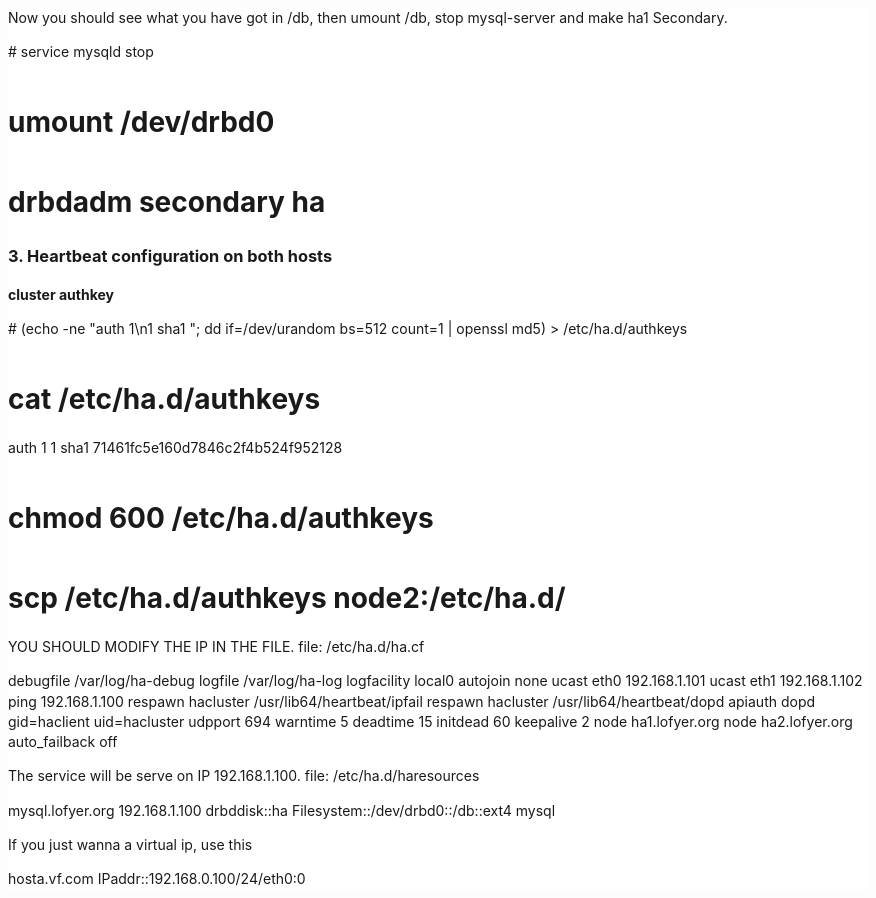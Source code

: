 Now you should see what you have got in /db, then umount /db, stop mysql-server and make ha1 Secondary.

\# service mysqld stop
# umount /dev/drbd0
# drbdadm secondary ha

### 3\. Heartbeat configuration on both hosts

**cluster authkey**

\# (echo -ne "auth 1\\n1 sha1 "; dd if=/dev/urandom bs=512 count=1 | openssl md5) > /etc/ha.d/authkeys
# cat /etc/ha.d/authkeys
 auth 1
 1 sha1 71461fc5e160d7846c2f4b524f952128
# chmod 600 /etc/ha.d/authkeys
# scp /etc/ha.d/authkeys node2:/etc/ha.d/

YOU SHOULD MODIFY THE IP IN THE FILE. file: /etc/ha.d/ha.cf

debugfile /var/log/ha-debug
logfile /var/log/ha-log
logfacility local0
autojoin none
ucast eth0 192.168.1.101
ucast eth1 192.168.1.102
ping 192.168.1.100 
respawn hacluster /usr/lib64/heartbeat/ipfail
respawn hacluster /usr/lib64/heartbeat/dopd
apiauth dopd gid=haclient uid=hacluster
udpport 694
warntime 5
deadtime 15
initdead 60
keepalive 2
node ha1.lofyer.org
node ha2.lofyer.org
auto\_failback off    

The service will be serve on IP 192.168.1.100. file: /etc/ha.d/haresources

mysql.lofyer.org 192.168.1.100 drbddisk::ha Filesystem::/dev/drbd0::/db::ext4 mysql

If you just wanna a virtual ip, use this

hosta.vf.com IPaddr::192.168.0.100/24/eth0:0
